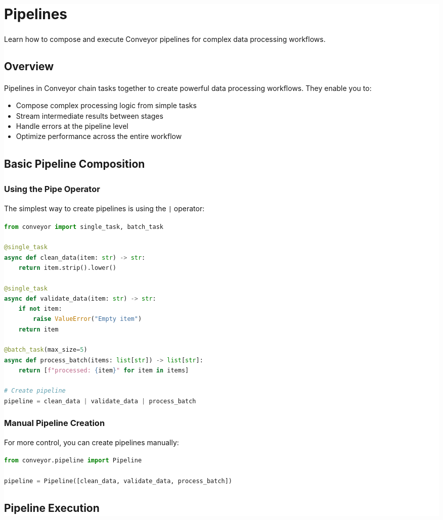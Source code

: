 # Pipelines

Learn how to compose and execute Conveyor pipelines for complex data processing workflows.

## Overview

Pipelines in Conveyor chain tasks together to create powerful data processing workflows. They enable you to:

- Compose complex processing logic from simple tasks
- Stream intermediate results between stages
- Handle errors at the pipeline level
- Optimize performance across the entire workflow

## Basic Pipeline Composition

### Using the Pipe Operator

The simplest way to create pipelines is using the `|` operator:

```python
from conveyor import single_task, batch_task

@single_task
async def clean_data(item: str) -> str:
    return item.strip().lower()

@single_task
async def validate_data(item: str) -> str:
    if not item:
        raise ValueError("Empty item")
    return item

@batch_task(max_size=5)
async def process_batch(items: list[str]) -> list[str]:
    return [f"processed: {item}" for item in items]

# Create pipeline
pipeline = clean_data | validate_data | process_batch
```

### Manual Pipeline Creation

For more control, you can create pipelines manually:

```python
from conveyor.pipeline import Pipeline

pipeline = Pipeline([clean_data, validate_data, process_batch])
```

## Pipeline Execution
